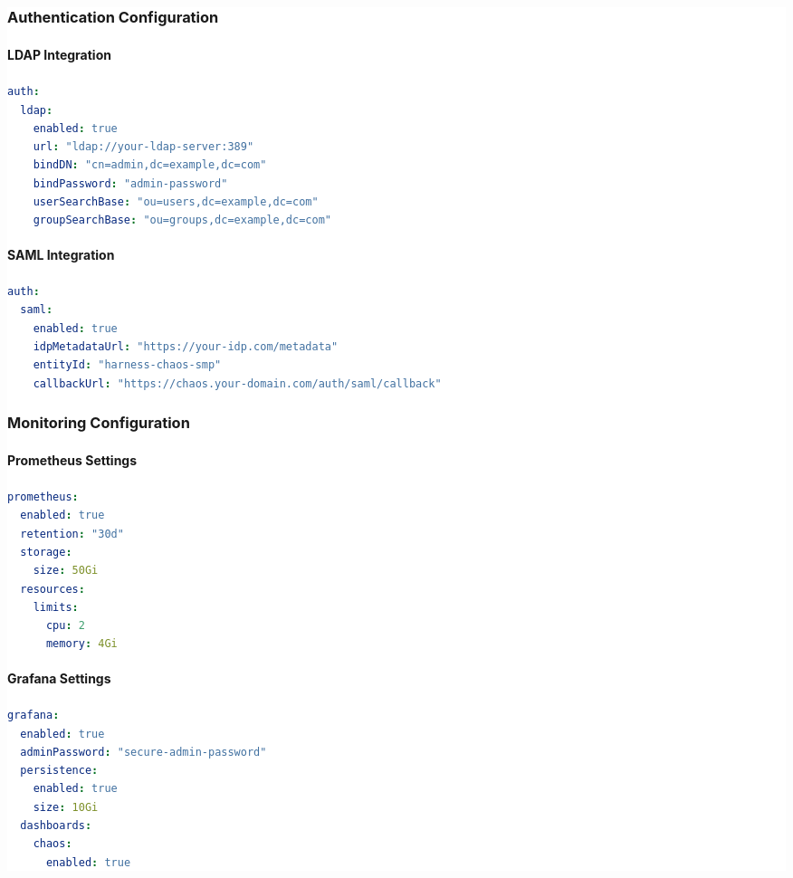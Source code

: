 ### Authentication Configuration

#### LDAP Integration
```yaml
auth:
  ldap:
    enabled: true
    url: "ldap://your-ldap-server:389"
    bindDN: "cn=admin,dc=example,dc=com"
    bindPassword: "admin-password"
    userSearchBase: "ou=users,dc=example,dc=com"
    groupSearchBase: "ou=groups,dc=example,dc=com"
```

#### SAML Integration
```yaml
auth:
  saml:
    enabled: true
    idpMetadataUrl: "https://your-idp.com/metadata"
    entityId: "harness-chaos-smp"
    callbackUrl: "https://chaos.your-domain.com/auth/saml/callback"
```

### Monitoring Configuration

#### Prometheus Settings
```yaml
prometheus:
  enabled: true
  retention: "30d"
  storage:
    size: 50Gi
  resources:
    limits:
      cpu: 2
      memory: 4Gi
```

#### Grafana Settings
```yaml
grafana:
  enabled: true
  adminPassword: "secure-admin-password"
  persistence:
    enabled: true
    size: 10Gi
  dashboards:
    chaos:
      enabled: true
```
